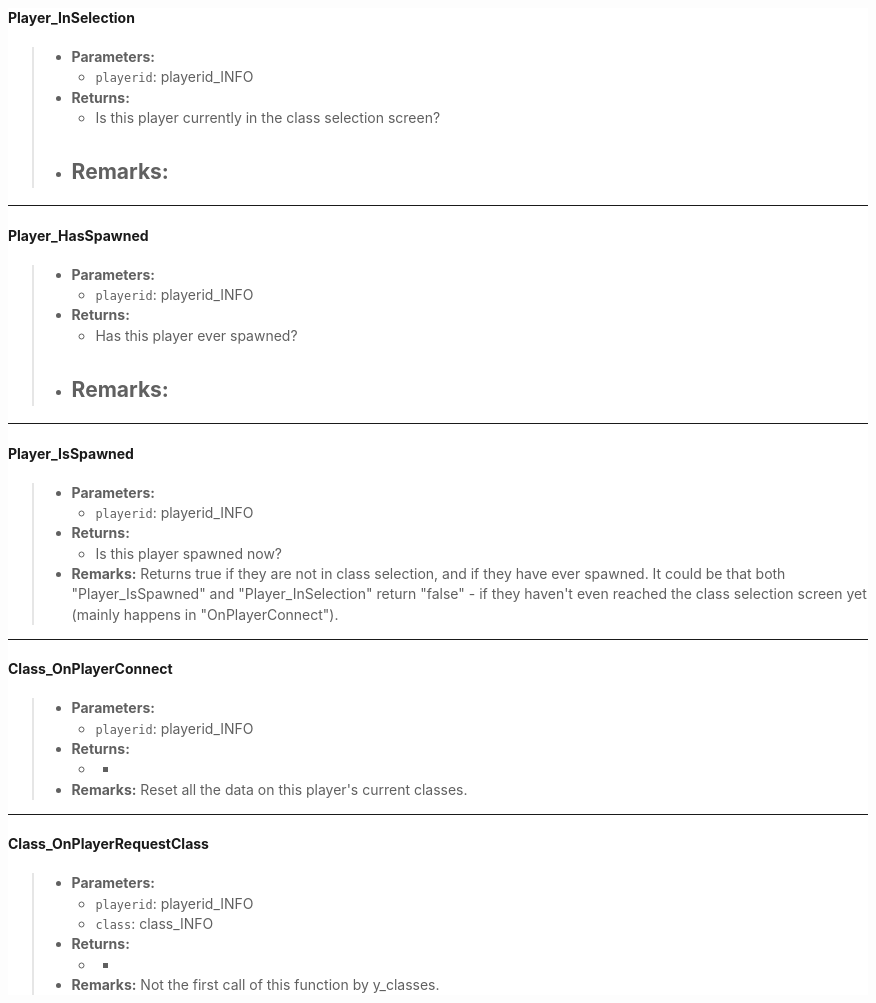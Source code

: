 #### Player_InSelection
>* **Parameters:**
>	* `playerid`: playerid_INFO
>* **Returns:**
>	* Is this player currently in the class selection screen?
>* **Remarks:**
>	-
 
***

#### Player_HasSpawned
>* **Parameters:**
>	* `playerid`: playerid_INFO
>* **Returns:**
>	* Has this player ever spawned?
>* **Remarks:**
>	-
 
***

#### Player_IsSpawned
>* **Parameters:**
>	* `playerid`: playerid_INFO
>* **Returns:**
>	* Is this player spawned now?
>* **Remarks:**
>	Returns true if they are not in class selection, and if they have ever
>	spawned.  It could be that both "Player_IsSpawned" and "Player_InSelection"
>	return "false" - if they haven't even reached the class selection screen yet
>	(mainly happens in "OnPlayerConnect").
 
***

#### Class_OnPlayerConnect
>* **Parameters:**
>	* `playerid`: playerid_INFO
>* **Returns:**
>	* -
>* **Remarks:**
>	Reset all the data on this player's current classes.
 
***

#### Class_OnPlayerRequestClass
>* **Parameters:**
>	* `playerid`: playerid_INFO
>	* `class`: class_INFO
>* **Returns:**
>	* -
>* **Remarks:**
>	Not the first call of this function by y_classes.
 